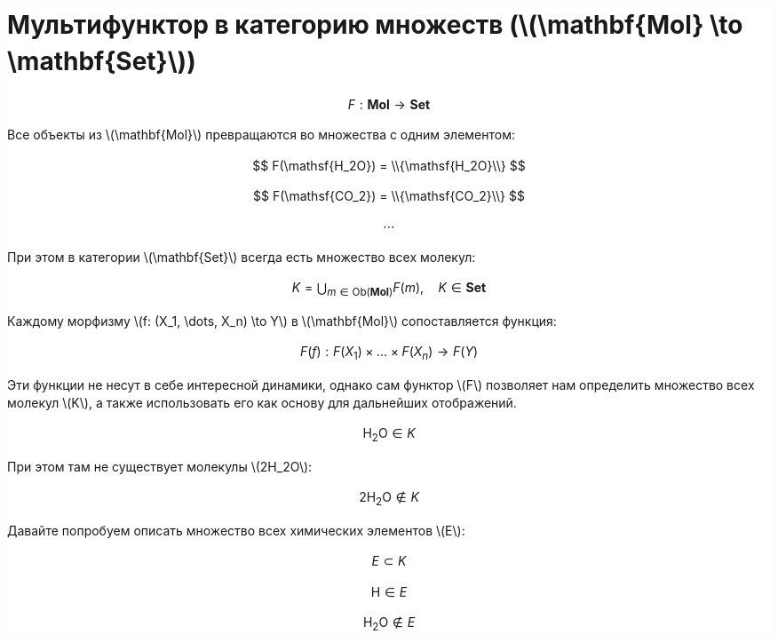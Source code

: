 # Мультифунктор в категорию множеств (\\(\mathbf{Mol} \to \mathbf{Set}\\))

$$
F : \mathbf{Mol} \to \mathbf{Set}
$$

Все объекты из \\(\mathbf{Mol}\\) превращаются во множества с одним элементом:

$$
F(\mathsf{H_2O}) = \\{\mathsf{H_2O}\\}
$$

$$
F(\mathsf{CO_2}) = \\{\mathsf{CO_2}\\}
$$

$$
\cdots
$$

При этом в категории \\(\mathbf{Set}\\) всегда есть множество всех молекул:

$$
K = \bigcup_{m \in \mathrm{Ob}(\mathbf{Mol})} F(m), \quad K \in \mathbf{Set}
$$

Каждому морфизму \\(f: (X_1, \dots, X_n) \to Y\\) в \\(\mathbf{Mol}\\) сопоставляется функция:

$$
F(f): F(X_1) \times \dots \times F(X_n) \to F(Y)
$$

Эти функции не несут в себе интересной динамики, однако сам функтор \\(F\\) позволяет нам определить множество всех молекул \\(K\\), а также использовать его как основу для дальнейших отображений.

$$
\mathsf{H_2O} \in K
$$

При этом там не существует молекулы \\(2H_2O\\):

$$
\mathsf{2H_2O} \notin K
$$

Давайте попробуем описать множество всех химических элементов \\(E\\):

$$
E \subset K
$$

$$
\mathsf{H} \in E
$$

$$
\mathsf{H_2O} \notin E
$$
